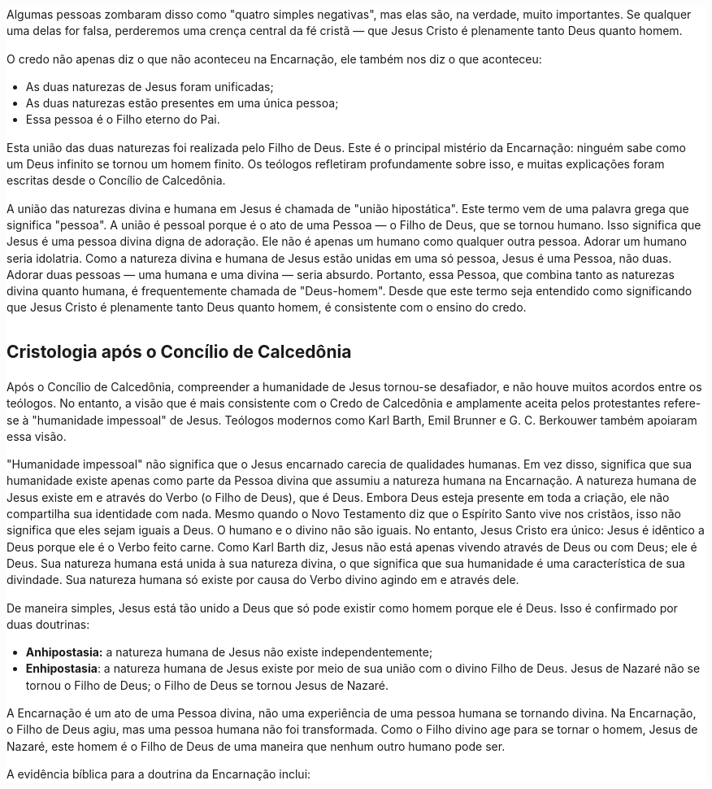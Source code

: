 Algumas pessoas zombaram disso como "quatro simples negativas", mas elas são, na verdade, muito importantes. Se qualquer uma delas for falsa, perderemos uma crença central da fé cristã — que Jesus Cristo é plenamente tanto Deus quanto homem.

O credo não apenas diz o que não aconteceu na Encarnação, ele também nos diz o que aconteceu:

* As duas naturezas de Jesus foram unificadas;
* As duas naturezas estão presentes em uma única pessoa;
* Essa pessoa é o Filho eterno do Pai.

Esta união das duas naturezas foi realizada pelo Filho de Deus. Este é o principal mistério da Encarnação: ninguém sabe como um Deus infinito se tornou um homem finito. Os teólogos refletiram profundamente sobre isso, e muitas explicações foram escritas desde o Concílio de Calcedônia.

A união das naturezas divina e humana em Jesus é chamada de "união hipostática". Este termo vem de uma palavra grega que significa "pessoa". A união é pessoal porque é o ato de uma Pessoa — o Filho de Deus, que se tornou humano. Isso significa que Jesus é uma pessoa divina digna de adoração. Ele não é apenas um humano como qualquer outra pessoa. Adorar um humano seria idolatria. Como a natureza divina e humana de Jesus estão unidas em uma só pessoa, Jesus é uma Pessoa, não duas. Adorar duas pessoas — uma humana e uma divina — seria absurdo. Portanto, essa Pessoa, que combina tanto as naturezas divina quanto humana, é frequentemente chamada de "Deus\-homem". Desde que este termo seja entendido como significando que Jesus Cristo é plenamente tanto Deus quanto homem, é consistente com o ensino do credo.

Cristologia após o Concílio de Calcedônia
-----------------------------------------

Após o Concílio de Calcedônia, compreender a humanidade de Jesus tornou\-se desafiador, e não houve muitos acordos entre os teólogos. No entanto, a visão que é mais consistente com o Credo de Calcedônia e amplamente aceita pelos protestantes refere\-se à "humanidade impessoal" de Jesus. Teólogos modernos como Karl Barth, Emil Brunner e G. C. Berkouwer também apoiaram essa visão.

"Humanidade impessoal" não significa que o Jesus encarnado carecia de qualidades humanas. Em vez disso, significa que sua humanidade existe apenas como parte da Pessoa divina que assumiu a natureza humana na Encarnação. A natureza humana de Jesus existe em e através do Verbo (o Filho de Deus), que é Deus. Embora Deus esteja presente em toda a criação, ele não compartilha sua identidade com nada. Mesmo quando o Novo Testamento diz que o Espírito Santo vive nos cristãos, isso não significa que eles sejam iguais a Deus. O humano e o divino não são iguais. No entanto, Jesus Cristo era único: Jesus é idêntico a Deus porque ele é o Verbo feito carne. Como Karl Barth diz, Jesus não está apenas vivendo através de Deus ou com Deus; ele é Deus. Sua natureza humana está unida à sua natureza divina, o que significa que sua humanidade é uma característica de sua divindade. Sua natureza humana só existe por causa do Verbo divino agindo em e através dele.

De maneira simples, Jesus está tão unido a Deus que só pode existir como homem porque ele é Deus. Isso é confirmado por duas doutrinas:

* **Anhipostasia:** a natureza humana de Jesus não existe independentemente;
* **Enhipostasia**: a natureza humana de Jesus existe por meio de sua união com o divino Filho de Deus. Jesus de Nazaré não se tornou o Filho de Deus; o Filho de Deus se tornou Jesus de Nazaré.

A Encarnação é um ato de uma Pessoa divina, não uma experiência de uma pessoa humana se tornando divina. Na Encarnação, o Filho de Deus agiu, mas uma pessoa humana não foi transformada. Como o Filho divino age para se tornar o homem, Jesus de Nazaré, este homem é o Filho de Deus de uma maneira que nenhum outro humano pode ser.

A evidência bíblica para a doutrina da Encarnação inclui:
